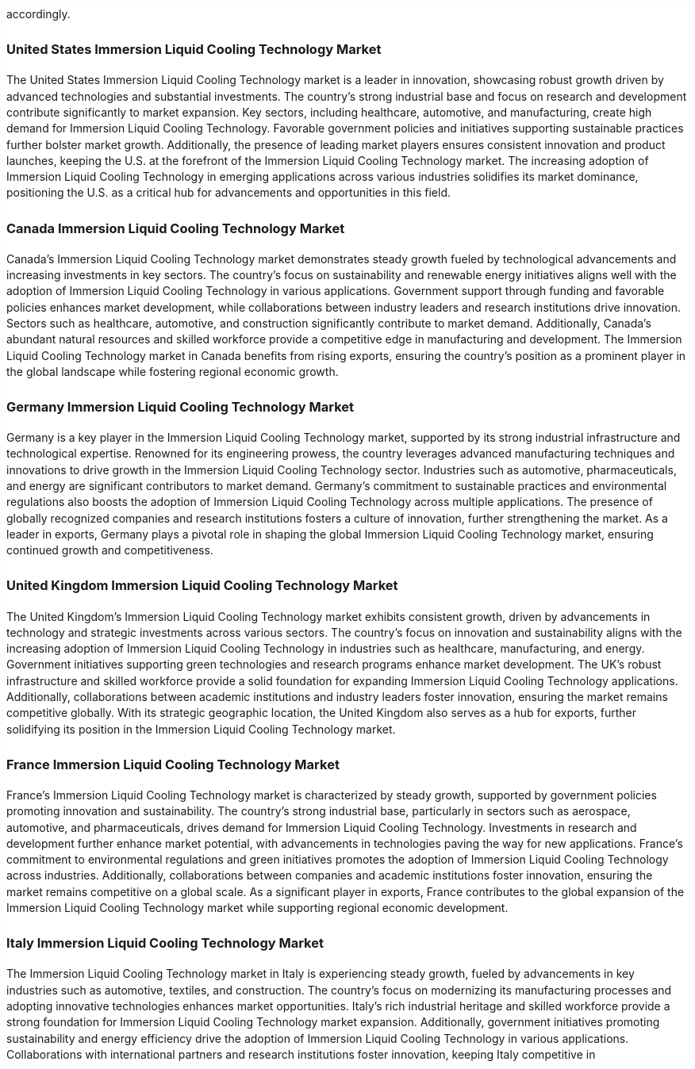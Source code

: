 accordingly.</p><h3>United States Immersion Liquid Cooling Technology Market</h3><p>The United States Immersion Liquid Cooling Technology market is a leader in innovation, showcasing robust growth driven by advanced technologies and substantial investments. The country&rsquo;s strong industrial base and focus on research and development contribute significantly to market expansion. Key sectors, including healthcare, automotive, and manufacturing, create high demand for Immersion Liquid Cooling Technology. Favorable government policies and initiatives supporting sustainable practices further bolster market growth. Additionally, the presence of leading market players ensures consistent innovation and product launches, keeping the U.S. at the forefront of the Immersion Liquid Cooling Technology market. The increasing adoption of Immersion Liquid Cooling Technology in emerging applications across various industries solidifies its market dominance, positioning the U.S. as a critical hub for advancements and opportunities in this field.</p><h3>Canada Immersion Liquid Cooling Technology Market</h3><p>Canada&rsquo;s Immersion Liquid Cooling Technology market demonstrates steady growth fueled by technological advancements and increasing investments in key sectors. The country&rsquo;s focus on sustainability and renewable energy initiatives aligns well with the adoption of Immersion Liquid Cooling Technology in various applications. Government support through funding and favorable policies enhances market development, while collaborations between industry leaders and research institutions drive innovation. Sectors such as healthcare, automotive, and construction significantly contribute to market demand. Additionally, Canada&rsquo;s abundant natural resources and skilled workforce provide a competitive edge in manufacturing and development. The Immersion Liquid Cooling Technology market in Canada benefits from rising exports, ensuring the country&rsquo;s position as a prominent player in the global landscape while fostering regional economic growth.</p><h3>Germany Immersion Liquid Cooling Technology Market</h3><p>Germany is a key player in the Immersion Liquid Cooling Technology market, supported by its strong industrial infrastructure and technological expertise. Renowned for its engineering prowess, the country leverages advanced manufacturing techniques and innovations to drive growth in the Immersion Liquid Cooling Technology sector. Industries such as automotive, pharmaceuticals, and energy are significant contributors to market demand. Germany&rsquo;s commitment to sustainable practices and environmental regulations also boosts the adoption of Immersion Liquid Cooling Technology across multiple applications. The presence of globally recognized companies and research institutions fosters a culture of innovation, further strengthening the market. As a leader in exports, Germany plays a pivotal role in shaping the global Immersion Liquid Cooling Technology market, ensuring continued growth and competitiveness.</p><h3>United Kingdom Immersion Liquid Cooling Technology Market</h3><p>The United Kingdom&rsquo;s Immersion Liquid Cooling Technology market exhibits consistent growth, driven by advancements in technology and strategic investments across various sectors. The country&rsquo;s focus on innovation and sustainability aligns with the increasing adoption of Immersion Liquid Cooling Technology in industries such as healthcare, manufacturing, and energy. Government initiatives supporting green technologies and research programs enhance market development. The UK&rsquo;s robust infrastructure and skilled workforce provide a solid foundation for expanding Immersion Liquid Cooling Technology applications. Additionally, collaborations between academic institutions and industry leaders foster innovation, ensuring the market remains competitive globally. With its strategic geographic location, the United Kingdom also serves as a hub for exports, further solidifying its position in the Immersion Liquid Cooling Technology market.</p><h3>France Immersion Liquid Cooling Technology Market</h3><p>France&rsquo;s Immersion Liquid Cooling Technology market is characterized by steady growth, supported by government policies promoting innovation and sustainability. The country&rsquo;s strong industrial base, particularly in sectors such as aerospace, automotive, and pharmaceuticals, drives demand for Immersion Liquid Cooling Technology. Investments in research and development further enhance market potential, with advancements in technologies paving the way for new applications. France&rsquo;s commitment to environmental regulations and green initiatives promotes the adoption of Immersion Liquid Cooling Technology across industries. Additionally, collaborations between companies and academic institutions foster innovation, ensuring the market remains competitive on a global scale. As a significant player in exports, France contributes to the global expansion of the Immersion Liquid Cooling Technology market while supporting regional economic development.</p><h3>Italy Immersion Liquid Cooling Technology Market</h3><p>The Immersion Liquid Cooling Technology market in Italy is experiencing steady growth, fueled by advancements in key industries such as automotive, textiles, and construction. The country&rsquo;s focus on modernizing its manufacturing processes and adopting innovative technologies enhances market opportunities. Italy&rsquo;s rich industrial heritage and skilled workforce provide a strong foundation for Immersion Liquid Cooling Technology market expansion. Additionally, government initiatives promoting sustainability and energy efficiency drive the adoption of Immersion Liquid Cooling Technology in various applications. Collaborations with international partners and research institutions foster innovation, keeping Italy competitive in